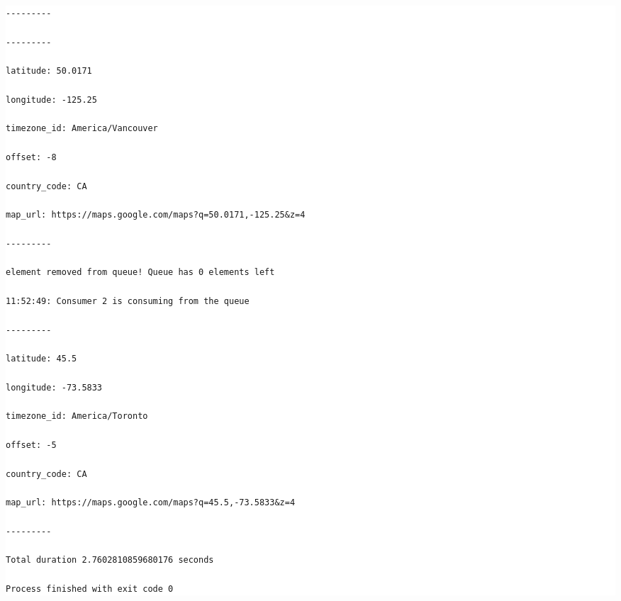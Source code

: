 ```
---------

---------

latitude: 50.0171

longitude: -125.25

timezone_id: America/Vancouver

offset: -8

country_code: CA

map_url: https://maps.google.com/maps?q=50.0171,-125.25&z=4

---------

element removed from queue! Queue has 0 elements left

11:52:49: Consumer 2 is consuming from the queue

---------

latitude: 45.5

longitude: -73.5833

timezone_id: America/Toronto

offset: -5

country_code: CA

map_url: https://maps.google.com/maps?q=45.5,-73.5833&z=4

---------

Total duration 2.7602810859680176 seconds

Process finished with exit code 0

```
